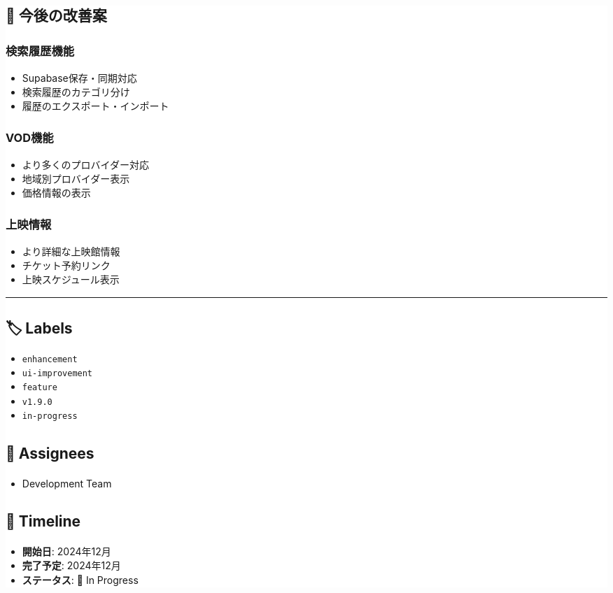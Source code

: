 
## 📝 今後の改善案

### 検索履歴機能
- Supabase保存・同期対応
- 検索履歴のカテゴリ分け
- 履歴のエクスポート・インポート

### VOD機能
- より多くのプロバイダー対応
- 地域別プロバイダー表示
- 価格情報の表示

### 上映情報
- より詳細な上映館情報
- チケット予約リンク
- 上映スケジュール表示

---

## 🏷️ Labels
- `enhancement`
- `ui-improvement`
- `feature`
- `v1.9.0`
- `in-progress`

## 👥 Assignees
- Development Team

## 📅 Timeline
- **開始日**: 2024年12月
- **完了予定**: 2024年12月
- **ステータス**: 🔄 In Progress 